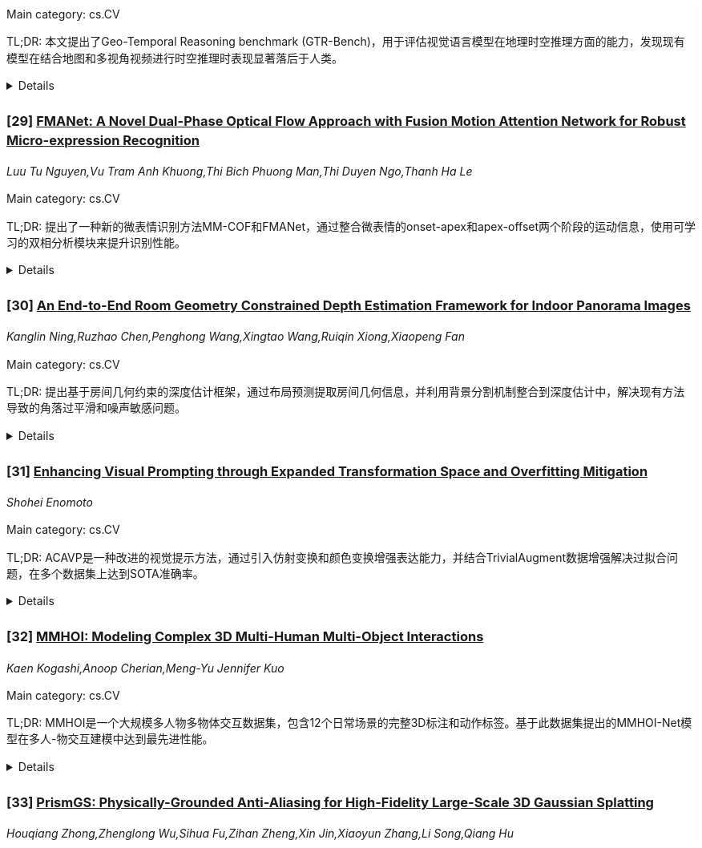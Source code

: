 Main category: cs.CV

TL;DR: 本文提出了Geo-Temporal Reasoning benchmark (GTR-Bench)，用于评估视觉语言模型在地理时空推理方面的能力，发现现有模型在结合地图和多视角视频进行时空推理时表现显著落后于人类。


<details><summary>Details</summary></details>


### [29] [FMANet: A Novel Dual-Phase Optical Flow Approach with Fusion Motion Attention Network for Robust Micro-expression Recognition](https://arxiv.org/abs/2510.07810)
*Luu Tu Nguyen,Vu Tram Anh Khuong,Thi Bich Phuong Man,Thi Duyen Ngo,Thanh Ha Le*

Main category: cs.CV

TL;DR: 提出了一种新的微表情识别方法MM-COF和FMANet，通过整合微表情的onset-apex和apex-offset两个阶段的运动信息，使用可学习的双相分析模块来提升识别性能。


<details><summary>Details</summary></details>


### [30] [An End-to-End Room Geometry Constrained Depth Estimation Framework for Indoor Panorama Images](https://arxiv.org/abs/2510.07817)
*Kanglin Ning,Ruzhao Chen,Penghong Wang,Xingtao Wang,Ruiqin Xiong,Xiaopeng Fan*

Main category: cs.CV

TL;DR: 提出基于房间几何约束的深度估计框架，通过布局预测提取房间几何信息，并利用背景分割机制整合到深度估计中，解决现有方法导致的角落过平滑和噪声敏感问题。


<details><summary>Details</summary></details>


### [31] [Enhancing Visual Prompting through Expanded Transformation Space and Overfitting Mitigation](https://arxiv.org/abs/2510.07823)
*Shohei Enomoto*

Main category: cs.CV

TL;DR: ACAVP是一种改进的视觉提示方法，通过引入仿射变换和颜色变换增强表达能力，并结合TrivialAugment数据增强解决过拟合问题，在多个数据集上达到SOTA准确率。


<details><summary>Details</summary></details>


### [32] [MMHOI: Modeling Complex 3D Multi-Human Multi-Object Interactions](https://arxiv.org/abs/2510.07828)
*Kaen Kogashi,Anoop Cherian,Meng-Yu Jennifer Kuo*

Main category: cs.CV

TL;DR: MMHOI是一个大规模多人物多物体交互数据集，包含12个日常场景的完整3D标注和动作标签。基于此数据集提出的MMHOI-Net模型在多人-物交互建模中达到最先进性能。


<details><summary>Details</summary></details>


### [33] [PrismGS: Physically-Grounded Anti-Aliasing for High-Fidelity Large-Scale 3D Gaussian Splatting](https://arxiv.org/abs/2510.07830)
*Houqiang Zhong,Zhenglong Wu,Sihua Fu,Zihan Zheng,Xin Jin,Xiaoyun Zhang,Li Song,Qiang Hu*
